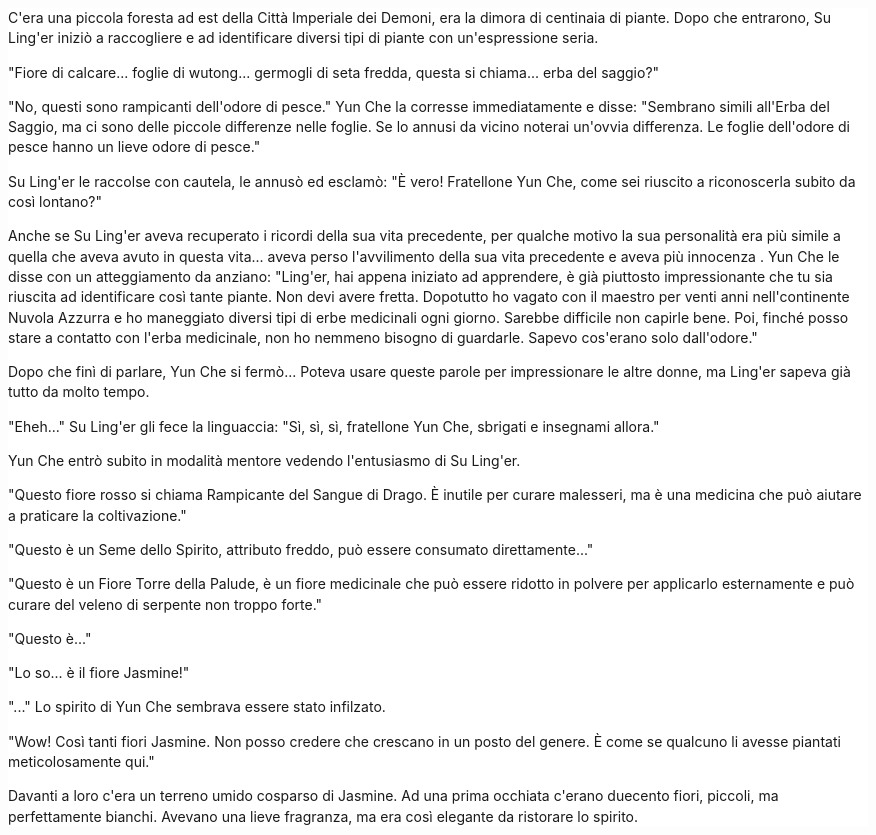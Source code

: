 
C'era una piccola foresta ad est della Città Imperiale dei Demoni, era la dimora di centinaia di piante. Dopo che entrarono, Su Ling'er iniziò a raccogliere e ad identificare diversi tipi di piante con un'espressione seria.


"Fiore di calcare... foglie di wutong... germogli di seta fredda, questa si chiama... erba del saggio?"


"No, questi sono rampicanti dell'odore di pesce." Yun Che la corresse immediatamente e disse: "Sembrano simili all'Erba del Saggio, ma ci sono delle piccole differenze nelle foglie. Se lo annusi da vicino noterai un'ovvia differenza. Le foglie dell'odore di pesce hanno un lieve odore di pesce."


Su Ling'er le raccolse con cautela, le annusò ed esclamò: "È vero! Fratellone Yun Che, come sei riuscito a riconoscerla subito da così lontano?"


Anche se Su Ling'er aveva recuperato i ricordi della sua vita precedente, per qualche motivo la sua personalità era più simile a quella che aveva avuto in questa vita... aveva perso l'avvilimento della sua vita precedente e aveva più innocenza . Yun Che le disse con un atteggiamento da anziano: "Ling'er, hai appena iniziato ad apprendere, è già piuttosto impressionante che tu sia riuscita ad identificare così tante piante. Non devi avere fretta. Dopotutto ho vagato con il maestro per venti anni nell'continente Nuvola Azzurra e ho maneggiato diversi tipi di erbe medicinali ogni giorno. Sarebbe difficile non capirle bene. Poi, finché posso stare a contatto con l'erba medicinale, non ho nemmeno bisogno di guardarle. Sapevo cos'erano solo dall'odore."


Dopo che finì di parlare, Yun Che si fermò... Poteva usare queste parole per impressionare le altre donne, ma Ling'er sapeva già tutto da molto tempo.


"Eheh..." Su Ling'er gli fece la linguaccia: "Sì, sì, sì, fratellone Yun Che, sbrigati e insegnami allora."


Yun Che entrò subito in modalità mentore vedendo l'entusiasmo di Su Ling'er.


"Questo fiore rosso si chiama Rampicante del Sangue di Drago. È inutile per curare malesseri, ma è una medicina che può aiutare a praticare la coltivazione."


"Questo è un Seme dello Spirito, attributo freddo, può essere consumato direttamente..."


"Questo è un Fiore Torre della Palude, è un fiore medicinale che può essere ridotto in polvere per applicarlo esternamente e può curare del veleno di serpente non troppo forte."


"Questo è..."


"Lo so... è il fiore Jasmine!"


"..." Lo spirito di Yun Che sembrava essere stato infilzato.


"Wow! Così tanti fiori Jasmine. Non posso credere che crescano in un posto del genere. È come se qualcuno li avesse piantati meticolosamente qui."


Davanti a loro c'era un terreno umido cosparso di Jasmine. Ad una prima occhiata c'erano duecento fiori, piccoli, ma perfettamente bianchi. Avevano una lieve fragranza, ma era così elegante da ristorare lo spirito.
